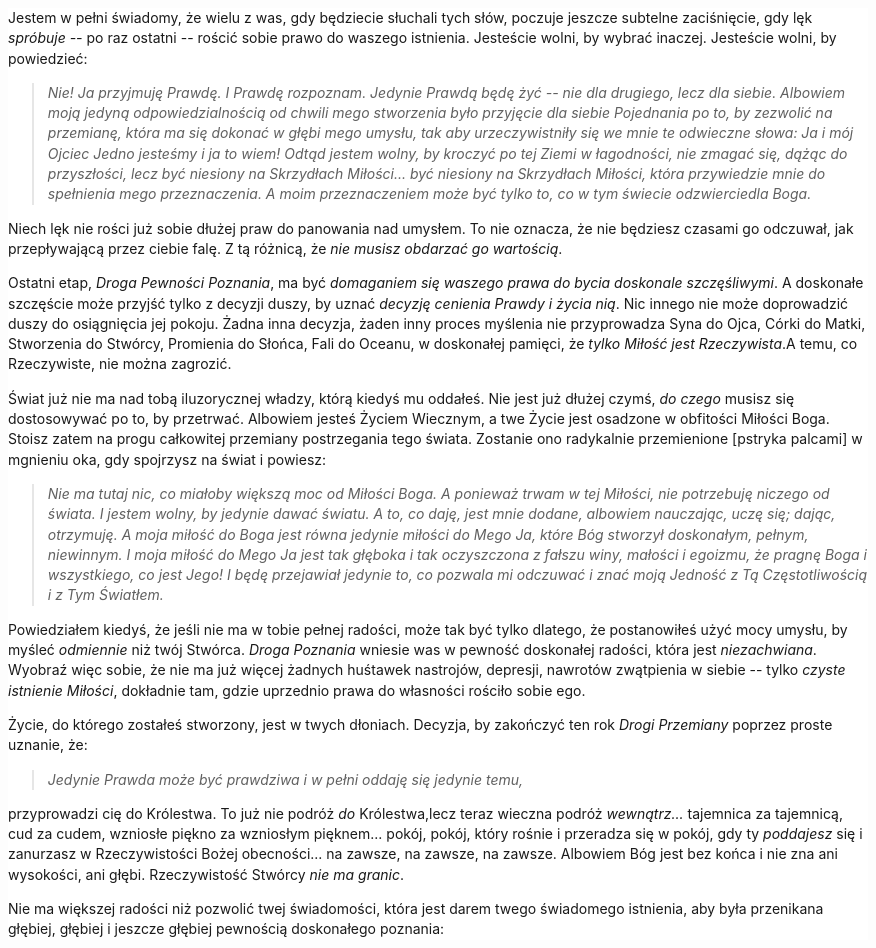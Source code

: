 Jestem w pełni świadomy, że wielu z was, gdy będziecie słuchali tych słów, poczuje jeszcze subtelne zaciśnięcie, gdy lęk *spróbuje --* po raz ostatni -- rościć sobie prawo do waszego istnienia. Jesteście wolni, by wybrać inaczej. Jesteście wolni, by powiedzieć:

> *Nie! Ja przyjmuję Prawdę. I Prawdę rozpoznam. Jedynie Prawdą będę żyć -- nie dla drugiego, lecz dla siebie. Albowiem moją jedyną odpowiedzialnością od chwili mego stworzenia było przyjęcie dla siebie Pojednania po to, by zezwolić na przemianę, która ma się dokonać w głębi mego umysłu, tak aby urzeczywistniły się we mnie te odwieczne słowa: Ja i mój Ojciec Jedno jesteśmy i ja to wiem! Odtąd jestem wolny, by kroczyć po tej Ziemi w łagodności, nie zmagać się, dążąc do przyszłości, lecz być niesiony na Skrzydłach Miłości... być niesiony na Skrzydłach Miłości, która przywiedzie mnie do spełnienia mego przeznaczenia. A moim przeznaczeniem może być tylko to, co w tym świecie odzwierciedla Boga.*

Niech lęk nie rości już sobie dłużej praw do panowania nad umysłem. To nie oznacza, że nie będziesz czasami go odczuwał, jak przepływającą przez ciebie falę. Z tą różnicą, że *nie musisz obdarzać go wartością*.

Ostatni etap, *Droga Pewności Poznania*, ma być *domaganiem się waszego prawa do bycia doskonale szczęśliwymi*. A doskonałe szczęście może przyjść tylko z decyzji duszy, by uznać *decyzję cenienia Prawdy i życia nią*. Nic innego nie może doprowadzić duszy do osiągnięcia jej pokoju. Żadna inna decyzja, żaden inny proces myślenia nie przyprowadza Syna do Ojca, Córki do Matki, Stworzenia do Stwórcy, Promienia do Słońca, Fali do Oceanu, w doskonałej pamięci, że *tylko Miłość jest Rzeczywista*.A temu, co Rzeczywiste, nie można zagrozić.

Świat już nie ma nad tobą iluzorycznej władzy, którą kiedyś mu oddałeś. Nie jest już dłużej czymś, *do czego* musisz się dostosowywać po to, by przetrwać. Albowiem jesteś Życiem Wiecznym, a twe Życie jest osadzone w obfitości Miłości Boga. Stoisz zatem na progu całkowitej przemiany postrzegania tego świata. Zostanie ono radykalnie przemienione [pstryka palcami] w mgnieniu oka, gdy spojrzysz na świat i powiesz:

> *Nie ma tutaj nic, co miałoby większą moc od Miłości Boga. A ponieważ trwam w tej Miłości, nie potrzebuję niczego od świata. I jestem wolny, by jedynie dawać światu. A to, co daję, jest mnie dodane, albowiem nauczając, uczę się; dając, otrzymuję. A moja miłość do Boga jest równa jedynie miłości do Mego Ja, które Bóg stworzył doskonałym, pełnym, niewinnym. I moja miłość do Mego Ja jest tak głęboka i tak oczyszczona z fałszu winy, małości i egoizmu, że pragnę Boga i wszystkiego, co jest Jego! I będę przejawiał jedynie to, co pozwala mi odczuwać i znać moją Jedność z Tą Częstotliwością i z Tym Światłem.*

Powiedziałem kiedyś, że jeśli nie ma w tobie pełnej radości, może tak być tylko dlatego, że postanowiłeś użyć mocy umysłu, by myśleć *odmiennie* niż twój Stwórca. *Droga Poznania* wniesie was w pewność doskonałej radości, która jest *niezachwiana*. Wyobraź więc sobie, że nie ma już więcej żadnych huśtawek nastrojów, depresji, nawrotów zwątpienia w siebie -- tylko *czyste istnienie Miłości*, dokładnie tam, gdzie uprzednio prawa do własności rościło sobie ego.

Życie, do którego zostałeś stworzony, jest w twych dłoniach. Decyzja, by zakończyć ten rok *Drogi Przemiany* poprzez proste uznanie, że: 

> *Jedynie Prawda może być prawdziwa i w pełni oddaję się jedynie temu,*

przyprowadzi cię do Królestwa. To już nie podróż *do* Królestwa,lecz teraz wieczna podróż *wewnątrz...* tajemnica za tajemnicą, cud za cudem, wzniosłe piękno za wzniosłym pięknem... pokój, pokój, który rośnie i przeradza się w pokój, gdy ty *poddajesz* się i zanurzasz w Rzeczywistości Bożej obecności... na zawsze, na zawsze, na zawsze. Albowiem Bóg jest bez końca i nie zna ani wysokości, ani głębi. Rzeczywistość Stwórcy *nie ma granic*.

Nie ma większej radości niż pozwolić twej świadomości, która jest darem twego świadomego istnienia, aby była przenikana głębiej, głębiej i jeszcze głębiej pewnością doskonałego poznania:
